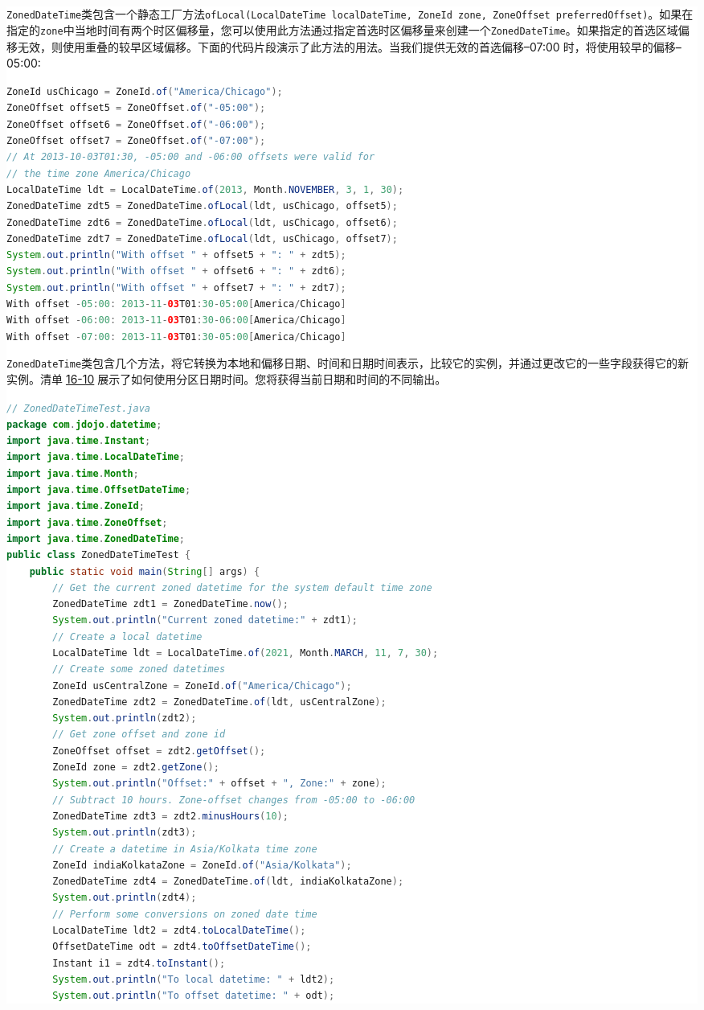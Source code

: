 `ZonedDateTime`类包含一个静态工厂方法`ofLocal(LocalDateTime localDateTime, ZoneId zone, ZoneOffset preferredOffset)`。如果在指定的`zone`中当地时间有两个时区偏移量，您可以使用此方法通过指定首选时区偏移量来创建一个`ZonedDateTime`。如果指定的首选区域偏移无效，则使用重叠的较早区域偏移。下面的代码片段演示了此方法的用法。当我们提供无效的首选偏移–07:00 时，将使用较早的偏移–05:00:

```java
ZoneId usChicago = ZoneId.of("America/Chicago");
ZoneOffset offset5 = ZoneOffset.of("-05:00");
ZoneOffset offset6 = ZoneOffset.of("-06:00");
ZoneOffset offset7 = ZoneOffset.of("-07:00");
// At 2013-10-03T01:30, -05:00 and -06:00 offsets were valid for
// the time zone America/Chicago
LocalDateTime ldt = LocalDateTime.of(2013, Month.NOVEMBER, 3, 1, 30);
ZonedDateTime zdt5 = ZonedDateTime.ofLocal(ldt, usChicago, offset5);
ZonedDateTime zdt6 = ZonedDateTime.ofLocal(ldt, usChicago, offset6);
ZonedDateTime zdt7 = ZonedDateTime.ofLocal(ldt, usChicago, offset7);
System.out.println("With offset " + offset5 + ": " + zdt5);
System.out.println("With offset " + offset6 + ": " + zdt6);
System.out.println("With offset " + offset7 + ": " + zdt7);
With offset -05:00: 2013-11-03T01:30-05:00[America/Chicago]
With offset -06:00: 2013-11-03T01:30-06:00[America/Chicago]
With offset -07:00: 2013-11-03T01:30-05:00[America/Chicago]

```

`ZonedDateTime`类包含几个方法，将它转换为本地和偏移日期、时间和日期时间表示，比较它的实例，并通过更改它的一些字段获得它的新实例。清单 [16-10](#PC61) 展示了如何使用分区日期时间。您将获得当前日期和时间的不同输出。

```java
// ZonedDateTimeTest.java
package com.jdojo.datetime;
import java.time.Instant;
import java.time.LocalDateTime;
import java.time.Month;
import java.time.OffsetDateTime;
import java.time.ZoneId;
import java.time.ZoneOffset;
import java.time.ZonedDateTime;
public class ZonedDateTimeTest {
    public static void main(String[] args) {
        // Get the current zoned datetime for the system default time zone
        ZonedDateTime zdt1 = ZonedDateTime.now();
        System.out.println("Current zoned datetime:" + zdt1);
        // Create a local datetime
        LocalDateTime ldt = LocalDateTime.of(2021, Month.MARCH, 11, 7, 30);
        // Create some zoned datetimes
        ZoneId usCentralZone = ZoneId.of("America/Chicago");
        ZonedDateTime zdt2 = ZonedDateTime.of(ldt, usCentralZone);
        System.out.println(zdt2);
        // Get zone offset and zone id
        ZoneOffset offset = zdt2.getOffset();
        ZoneId zone = zdt2.getZone();
        System.out.println("Offset:" + offset + ", Zone:" + zone);
        // Subtract 10 hours. Zone-offset changes from -05:00 to -06:00
        ZonedDateTime zdt3 = zdt2.minusHours(10);
        System.out.println(zdt3);
        // Create a datetime in Asia/Kolkata time zone
        ZoneId indiaKolkataZone = ZoneId.of("Asia/Kolkata");
        ZonedDateTime zdt4 = ZonedDateTime.of(ldt, indiaKolkataZone);
        System.out.println(zdt4);
        // Perform some conversions on zoned date time
        LocalDateTime ldt2 = zdt4.toLocalDateTime();
        OffsetDateTime odt = zdt4.toOffsetDateTime();
        Instant i1 = zdt4.toInstant();
        System.out.println("To local datetime: " + ldt2);
        System.out.println("To offset datetime: " + odt);
```